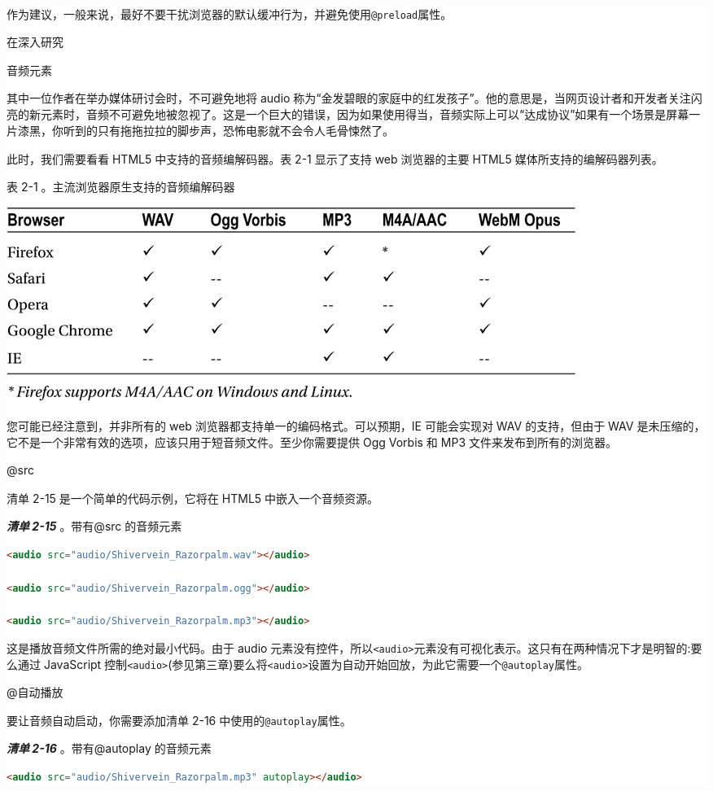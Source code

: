 作为建议，一般来说，最好不要干扰浏览器的默认缓冲行为，并避免使用`@preload`属性。

在深入研究<video>元素的功能之前，我们将用几页的时间来介绍它的兄弟元素

<audio>元素。</audio></video> 

音频元素

其中一位作者在举办媒体研讨会时，不可避免地将 audio 称为“金发碧眼的家庭中的红发孩子”。他的意思是，当网页设计者和开发者关注闪亮的新元素时，音频不可避免地被忽视了。这是一个巨大的错误，因为如果使用得当，音频实际上可以“达成协议”如果有一个场景是屏幕一片漆黑，你听到的只有拖拖拉拉的脚步声，恐怖电影就不会令人毛骨悚然了。

<audio>与<video>元素共享许多标记和功能，但是它没有`@poster`、`@width`和`@height`属性，因为<音频>元素的本地表示是不可视显示的。</video></audio>

此时，我们需要看看 HTML5 中支持的音频编解码器。表 2-1 显示了支持 web 浏览器的主要 HTML5 媒体所支持的编解码器列表。

表 2-1 。主流浏览器原生支持的音频编解码器

![Table2-1](img/image00330.jpeg)

您可能已经注意到，并非所有的 web 浏览器都支持单一的编码格式。可以预期，IE 可能会实现对 WAV 的支持，但由于 WAV 是未压缩的，它不是一个非常有效的选项，应该只用于短音频文件。至少你需要提供 Ogg Vorbis 和 MP3 文件来发布到所有的浏览器。

@src

清单 2-15 是一个简单的代码示例，它将在 HTML5 中嵌入一个音频资源。

***清单 2-15*** 。带有@src 的音频元素

```html
<audio src="audio/Shivervein_Razorpalm.wav"></audio>

<audio src="audio/Shivervein_Razorpalm.ogg"></audio>

<audio src="audio/Shivervein_Razorpalm.mp3"></audio>
```

这是播放音频文件所需的绝对最小代码。由于 audio 元素没有控件，所以`<audio>`元素没有可视化表示。这只有在两种情况下才是明智的:要么通过 JavaScript 控制`<audio>`(参见第三章)要么将`<audio>`设置为自动开始回放，为此它需要一个`@autoplay`属性。

@自动播放

要让音频自动启动，你需要添加清单 2-16 中使用的`@autoplay`属性。

***清单 2-16*** 。带有@autoplay 的音频元素

```html
<audio src="audio/Shivervein_Razorpalm.mp3" autoplay></audio>
```
